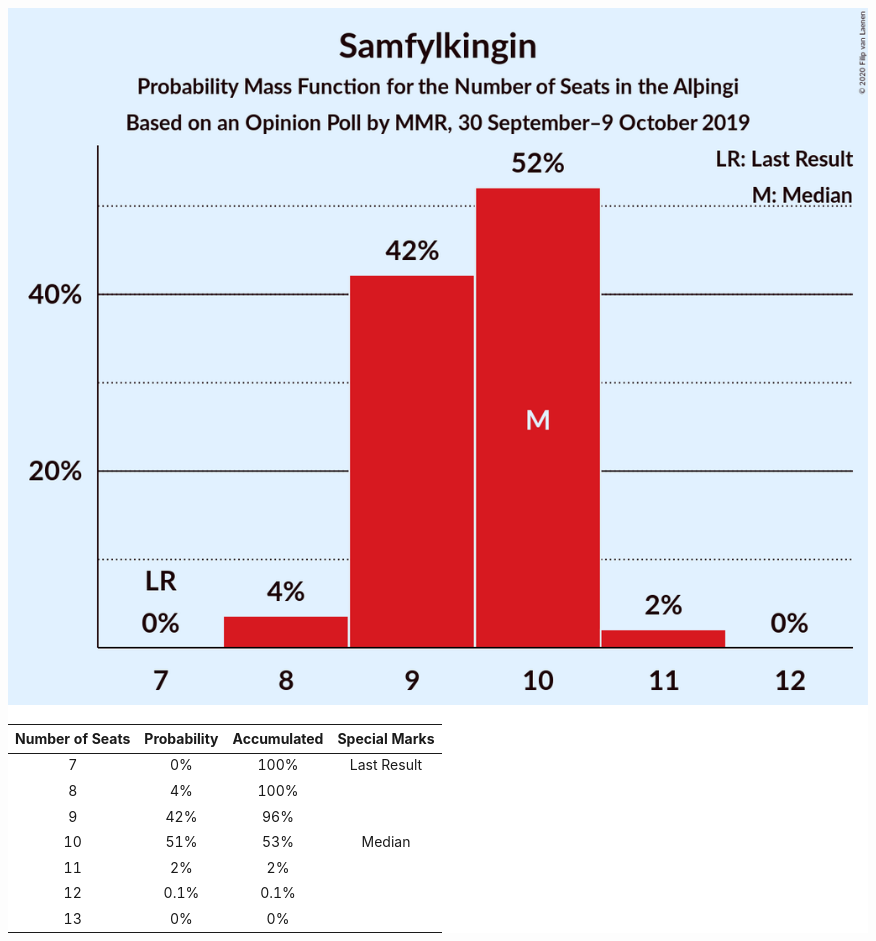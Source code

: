 ![Graph with seats probability mass function not yet produced](2019-10-09-MMR-seats-pmf-samfylkingin.png "Seats Probability Mass Function")

| Number of Seats | Probability | Accumulated | Special Marks |
|:---------------:|:-----------:|:-----------:|:-------------:|
| 7 | 0% | 100% | Last Result |
| 8 | 4% | 100% |  |
| 9 | 42% | 96% |  |
| 10 | 51% | 53% | Median |
| 11 | 2% | 2% |  |
| 12 | 0.1% | 0.1% |  |
| 13 | 0% | 0% |  |
